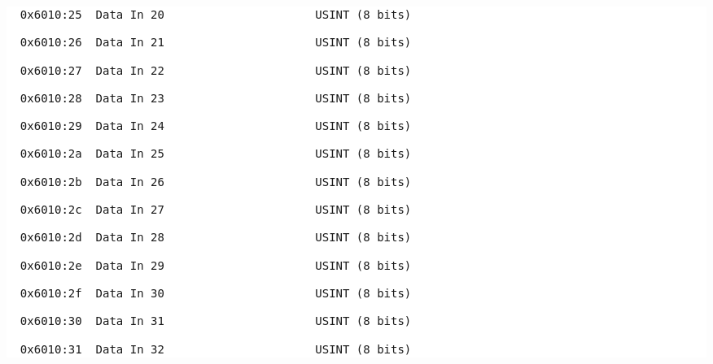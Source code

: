 <tr class="txpdo">
<td  colspan=3 align="left"></td>
<td  colspan=2 align="left"><pre>  0x6010:25  Data In 20                      USINT (8 bits)</pre></td>
</tr>
<tr class="txpdo">
<td  colspan=3 align="left"></td>
<td  colspan=2 align="left"><pre>  0x6010:26  Data In 21                      USINT (8 bits)</pre></td>
</tr>
<tr class="txpdo">
<td  colspan=3 align="left"></td>
<td  colspan=2 align="left"><pre>  0x6010:27  Data In 22                      USINT (8 bits)</pre></td>
</tr>
<tr class="txpdo">
<td  colspan=3 align="left"></td>
<td  colspan=2 align="left"><pre>  0x6010:28  Data In 23                      USINT (8 bits)</pre></td>
</tr>
<tr class="txpdo">
<td  colspan=3 align="left"></td>
<td  colspan=2 align="left"><pre>  0x6010:29  Data In 24                      USINT (8 bits)</pre></td>
</tr>
<tr class="txpdo">
<td  colspan=3 align="left"></td>
<td  colspan=2 align="left"><pre>  0x6010:2a  Data In 25                      USINT (8 bits)</pre></td>
</tr>
<tr class="txpdo">
<td  colspan=3 align="left"></td>
<td  colspan=2 align="left"><pre>  0x6010:2b  Data In 26                      USINT (8 bits)</pre></td>
</tr>
<tr class="txpdo">
<td  colspan=3 align="left"></td>
<td  colspan=2 align="left"><pre>  0x6010:2c  Data In 27                      USINT (8 bits)</pre></td>
</tr>
<tr class="txpdo">
<td  colspan=3 align="left"></td>
<td  colspan=2 align="left"><pre>  0x6010:2d  Data In 28                      USINT (8 bits)</pre></td>
</tr>
<tr class="txpdo">
<td  colspan=3 align="left"></td>
<td  colspan=2 align="left"><pre>  0x6010:2e  Data In 29                      USINT (8 bits)</pre></td>
</tr>
<tr class="txpdo">
<td  colspan=3 align="left"></td>
<td  colspan=2 align="left"><pre>  0x6010:2f  Data In 30                      USINT (8 bits)</pre></td>
</tr>
<tr class="txpdo">
<td  colspan=3 align="left"></td>
<td  colspan=2 align="left"><pre>  0x6010:30  Data In 31                      USINT (8 bits)</pre></td>
</tr>
<tr class="txpdo">
<td  colspan=3 align="left"></td>
<td  colspan=2 align="left"><pre>  0x6010:31  Data In 32                      USINT (8 bits)</pre></td>